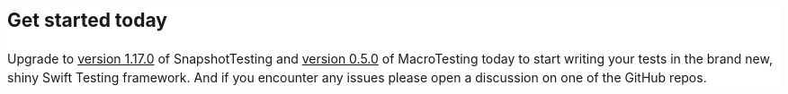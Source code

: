 ## Get started today

Upgrade to [version 1.17.0][snapshot-1.17] of SnapshotTesting and [version 0.5.0][macro-testing-0.5]
of MacroTesting today to start writing your tests in the brand new, shiny Swift Testing framework.
And if you encounter any issues please open a discussion on one of the GitHub repos.

[macro-testing-0.5]: https://github.com/pointfreeco/swift-macro-testing/releases/tag/0.5.0
[snapshot-1.17]: https://github.com/pointfreeco/swift-snapshot-testing/releases/tag/1.17.0
[macro-testing-gh]: http://github.com/pointfreeco/swift-macro-testing 
[snapshot-gh]: http://github.com/pointfreeco/swift-snapshot-testing
[custom-execution-trait-gh]: https://github.com/apple/swift-testing/blob/3c93f6f9fc3fcdfedcdd3f543553023492533012/Sources/Testing/Traits/Trait.swift#L81-L86
